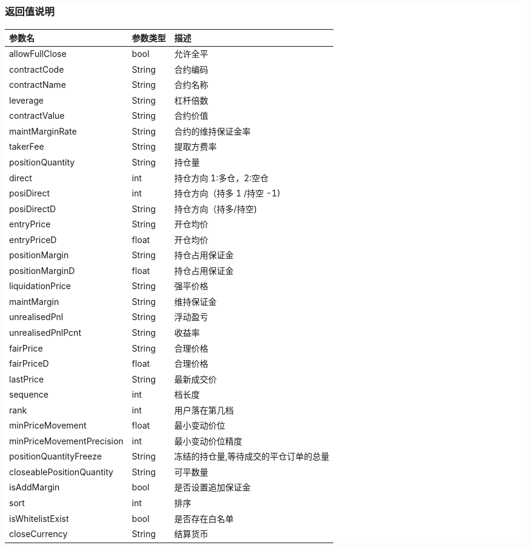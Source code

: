 
### 返回值说明	

|参数名| 参数类型| 描述|
| :-----    | :-----   | :-----    |
|allowFullClose|bool| 允许全平|
|contractCode|String| 合约编码|
|contractName|String| 合约名称|
|leverage|String| 杠杆倍数|
|contractValue|String| 合约价值|
|maintMarginRate|String| 合约的维持保证金率|
|takerFee|String| 提取方费率|
|positionQuantity|String| 持仓量|
|direct|int| 持仓方向 1:多仓，2:空仓|
|posiDirect|int| 持仓方向（持多 1 /持空 -1)|
|posiDirectD|String| 持仓方向（持多/持空)|
|entryPrice|String| 开仓均价|
|entryPriceD|float| 开仓均价|
|positionMargin|String| 持仓占用保证金|
|positionMarginD|float| 持仓占用保证金|
|liquidationPrice|String| 强平价格|
|maintMargin|String| 维持保证金|
|unrealisedPnl|String| 浮动盈亏|
|unrealisedPnlPcnt|String| 收益率|
|fairPrice|String| 合理价格|
|fairPriceD|float| 合理价格|
|lastPrice|String| 最新成交价|
|sequence|int| 档长度|
|rank|int| 用户落在第几档|
|minPriceMovement|float| 最小变动价位|
|minPriceMovementPrecision|int| 最小变动价位精度|
|positionQuantityFreeze|String| 冻结的持仓量,等待成交的平仓订单的总量|
|closeablePositionQuantity|String| 可平数量|
|isAddMargin |bool| 是否设置追加保证金|
|sort|int| 排序|
|isWhitelistExist|bool| 是否存在白名单|
|closeCurrency|String| 结算货币|
